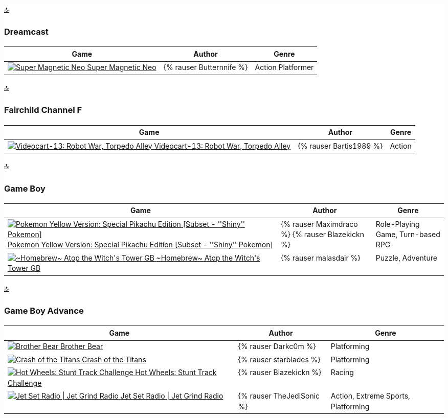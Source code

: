 <a href="#toc">:top:</a>


### Dreamcast


| Game                                                                                                                                                                                                                                               | Author                   | Genre             |
| -------------------------------------------------------------------------------------------------------------------------------------------------------------------------------------------------------------------------------------------------- | ------------------------ | ----------------- |
| <a class="gameicon-link" href="https://retroachievements.org/game/15372" target="_blank" rel="noopener"> <img class="gameicon" src="https://retroachievements.org/Images/060459.png" alt="Super Magnetic Neo"> <span>Super Magnetic Neo</span></a> | {% rauser Butternnife %} | Action Platformer |

<a href="#toc">:top:</a>


### Fairchild Channel F


| Game                                                                                                                                                                                                                                                                                      | Author                  | Genre  |
| ----------------------------------------------------------------------------------------------------------------------------------------------------------------------------------------------------------------------------------------------------------------------------------------- | ----------------------- | ------ |
| <a class="gameicon-link" href="https://retroachievements.org/game/9058" target="_blank" rel="noopener"> <img class="gameicon" src="https://retroachievements.org/Images/060788.png" alt="Videocart-13: Robot War, Torpedo Alley"> <span>Videocart-13: Robot War, Torpedo Alley</span></a> | {% rauser Bartis1989 %} | Action |

<a href="#toc">:top:</a>


### Game Boy


| Game                                                                                                                                                                                                                                                                                                                                                                  | Author                                    | Genre                             |
| --------------------------------------------------------------------------------------------------------------------------------------------------------------------------------------------------------------------------------------------------------------------------------------------------------------------------------------------------------------------- | ----------------------------------------- | --------------------------------- |
| <a class="gameicon-link" href="https://retroachievements.org/game/6955" target="_blank" rel="noopener"> <img class="gameicon" src="https://retroachievements.org/Images/055069.png" alt="Pokemon Yellow Version: Special Pikachu Edition [Subset - ''Shiny'' Pokemon]"> <span>Pokemon Yellow Version: Special Pikachu Edition [Subset - ''Shiny'' Pokemon]</span></a> | {% rauser Maximdraco %} {% rauser Blazekickn %} | Role-Playing Game, Turn-based RPG |
| <a class="gameicon-link" href="https://retroachievements.org/game/20370" target="_blank" rel="noopener"> <img class="gameicon" src="https://retroachievements.org/Images/061189.png" alt="~Homebrew~ Atop the Witch's Tower GB"> <span>~Homebrew~ Atop the Witch's Tower GB</span></a>                                                                                | {% rauser malasdair %}                    | Puzzle, Adventure                 |

<a href="#toc">:top:</a>


### Game Boy Advance


| Game                                                                                                                                                                                                                                                                                             | Author                     | Genre                               |
| ------------------------------------------------------------------------------------------------------------------------------------------------------------------------------------------------------------------------------------------------------------------------------------------------ | -------------------------- | ----------------------------------- |
| <a class="gameicon-link" href="https://retroachievements.org/game/11587" target="_blank" rel="noopener"> <img class="gameicon" src="https://retroachievements.org/Images/060049.png" alt="Brother Bear"> <span>Brother Bear</span></a>                                                           | {% rauser Darkc0m %}       | Platforming                         |
| <a class="gameicon-link" href="https://retroachievements.org/game/6141" target="_blank" rel="noopener"> <img class="gameicon" src="https://retroachievements.org/Images/047408.png" alt="Crash of the Titans"> <span>Crash of the Titans</span></a>                                              | {% rauser starblades %}    | Platforming                         |
| <a class="gameicon-link" href="https://retroachievements.org/game/6403" target="_blank" rel="noopener"> <img class="gameicon" src="https://retroachievements.org/Images/060765.png" alt="Hot Wheels: Stunt Track Challenge"> <span>Hot Wheels: Stunt Track Challenge</span></a>                  | {% rauser Blazekickn %}          | Racing                              |
| <a class="gameicon-link" href="https://retroachievements.org/game/6950" target="_blank" rel="noopener"> <img class="gameicon" src="https://retroachievements.org/Images/052346.png" alt="Jet Set Radio \| Jet Grind Radio"> <span>Jet Set Radio \| Jet Grind Radio</span></a>                    | {% rauser TheJediSonic %}  | Action, Extreme Sports, Platforming |